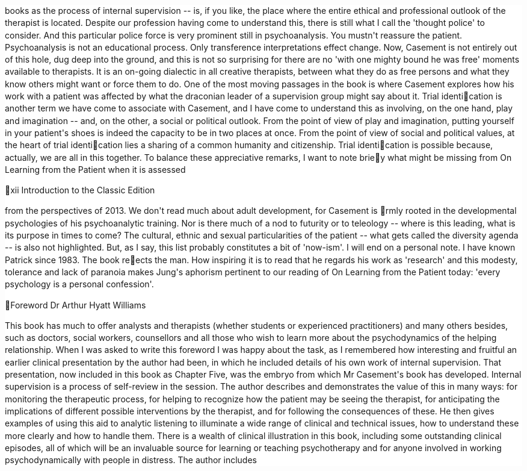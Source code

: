 books as the process of internal supervision -- is, if you like, the
place where the entire ethical and professional outlook of the therapist
is located. Despite our profession having come to understand this, there
is still what I call the 'thought police' to consider. And this
particular police force is very prominent still in psychoanalysis. You
mustn't reassure the patient. Psychoanalysis is not an educational
process. Only transference interpretations effect change. Now, Casement
is not entirely out of this hole, dug deep into the ground, and this is
not so surprising for there are no 'with one mighty bound he was free'
moments available to therapists. It is an on-going dialectic in all
creative therapists, between what they do as free persons and what they
know others might want or force them to do. One of the most moving
passages in the book is where Casement explores how his work with a
patient was affected by what the draconian leader of a supervision group
might say about it. Trial identication is another term we have come to
associate with Casement, and I have come to understand this as
involving, on the one hand, play and imagination -- and, on the other, a
social or political outlook. From the point of view of play and
imagination, putting yourself in your patient's shoes is indeed the
capacity to be in two places at once. From the point of view of social
and political values, at the heart of trial identication lies a sharing
of a common humanity and citizenship. Trial identication is possible
because, actually, we are all in this together. To balance these
appreciative remarks, I want to note briey what might be missing from On
Learning from the Patient when it is assessed

xii Introduction to the Classic Edition

from the perspectives of 2013. We don't read much about adult
development, for Casement is rmly rooted in the developmental
psychologies of his psychoanalytic training. Nor is there much of a nod
to futurity or to teleology -- where is this leading, what is its
purpose in times to come? The cultural, ethnic and sexual
particularities of the patient -- what gets called the diversity agenda
-- is also not highlighted. But, as I say, this list probably
constitutes a bit of 'now-ism'. I will end on a personal note. I have
known Patrick since 1983. The book reects the man. How inspiring it is
to read that he regards his work as 'research' and this modesty,
tolerance and lack of paranoia makes Jung's aphorism pertinent to our
reading of On Learning from the Patient today: 'every psychology is a
personal confession'.

Foreword Dr Arthur Hyatt Williams

This book has much to offer analysts and therapists (whether students or
experienced practitioners) and many others besides, such as doctors,
social workers, counsellors and all those who wish to learn more about
the psychodynamics of the helping relationship. When I was asked to
write this foreword I was happy about the task, as I remembered how
interesting and fruitful an earlier clinical presentation by the author
had been, in which he included details of his own work of internal
supervision. That presentation, now included in this book as Chapter
Five, was the embryo from which Mr Casement's book has developed.
Internal supervision is a process of self-review in the session. The
author describes and demonstrates the value of this in many ways: for
monitoring the therapeutic process, for helping to recognize how the
patient may be seeing the therapist, for anticipating the implications
of different possible interventions by the therapist, and for following
the consequences of these. He then gives examples of using this aid to
analytic listening to illuminate a wide range of clinical and technical
issues, how to understand these more clearly and how to handle them.
There is a wealth of clinical illustration in this book, including some
outstanding clinical episodes, all of which will be an invaluable source
for learning or teaching psychotherapy and for anyone involved in
working psychodynamically with people in distress. The author includes